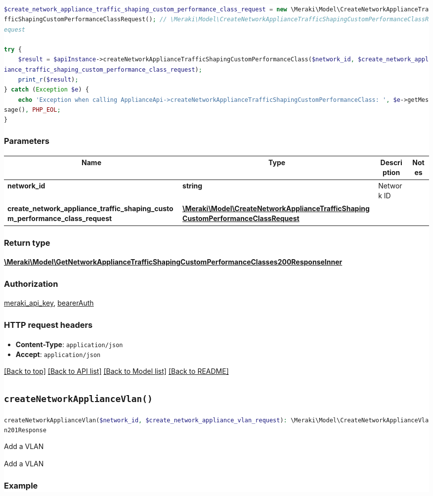 ```php
$create_network_appliance_traffic_shaping_custom_performance_class_request = new \Meraki\Model\CreateNetworkApplianceTrafficShapingCustomPerformanceClassRequest(); // \Meraki\Model\CreateNetworkApplianceTrafficShapingCustomPerformanceClassRequest

try {
    $result = $apiInstance->createNetworkApplianceTrafficShapingCustomPerformanceClass($network_id, $create_network_appliance_traffic_shaping_custom_performance_class_request);
    print_r($result);
} catch (Exception $e) {
    echo 'Exception when calling ApplianceApi->createNetworkApplianceTrafficShapingCustomPerformanceClass: ', $e->getMessage(), PHP_EOL;
}
```

### Parameters

| Name | Type | Description  | Notes |
| ------------- | ------------- | ------------- | ------------- |
| **network_id** | **string**| Network ID | |
| **create_network_appliance_traffic_shaping_custom_performance_class_request** | [**\Meraki\Model\CreateNetworkApplianceTrafficShapingCustomPerformanceClassRequest**](../Model/CreateNetworkApplianceTrafficShapingCustomPerformanceClassRequest.md)|  | |

### Return type

[**\Meraki\Model\GetNetworkApplianceTrafficShapingCustomPerformanceClasses200ResponseInner**](../Model/GetNetworkApplianceTrafficShapingCustomPerformanceClasses200ResponseInner.md)

### Authorization

[meraki_api_key](../../README.md#meraki_api_key), [bearerAuth](../../README.md#bearerAuth)

### HTTP request headers

- **Content-Type**: `application/json`
- **Accept**: `application/json`

[[Back to top]](#) [[Back to API list]](../../README.md#endpoints)
[[Back to Model list]](../../README.md#models)
[[Back to README]](../../README.md)

## `createNetworkApplianceVlan()`

```php
createNetworkApplianceVlan($network_id, $create_network_appliance_vlan_request): \Meraki\Model\CreateNetworkApplianceVlan201Response
```

Add a VLAN

Add a VLAN

### Example
